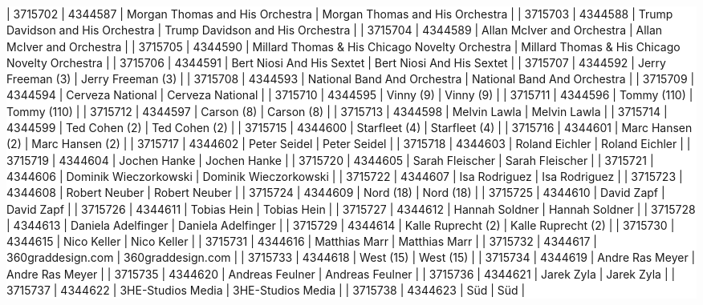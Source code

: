 | 3715702 | 4344587 | Morgan Thomas and His Orchestra | Morgan Thomas and His Orchestra |
| 3715703 | 4344588 | Trump Davidson and His Orchestra | Trump Davidson and His Orchestra |
| 3715704 | 4344589 | Allan McIver and Orchestra | Allan McIver and Orchestra |
| 3715705 | 4344590 | Millard Thomas & His Chicago Novelty Orchestra | Millard Thomas & His Chicago Novelty Orchestra |
| 3715706 | 4344591 | Bert Niosi And His Sextet | Bert Niosi And His Sextet |
| 3715707 | 4344592 | Jerry Freeman (3) | Jerry Freeman (3) |
| 3715708 | 4344593 | National Band And Orchestra | National Band And Orchestra |
| 3715709 | 4344594 | Cerveza National | Cerveza National |
| 3715710 | 4344595 | Vinny (9) | Vinny (9) |
| 3715711 | 4344596 | Tommy (110) | Tommy (110) |
| 3715712 | 4344597 | Carson (8) | Carson (8) |
| 3715713 | 4344598 | Melvin Lawla | Melvin Lawla |
| 3715714 | 4344599 | Ted Cohen (2) | Ted Cohen (2) |
| 3715715 | 4344600 | Starfleet (4) | Starfleet (4) |
| 3715716 | 4344601 | Marc Hansen (2) | Marc Hansen (2) |
| 3715717 | 4344602 | Peter Seidel | Peter Seidel |
| 3715718 | 4344603 | Roland Eichler | Roland Eichler |
| 3715719 | 4344604 | Jochen Hanke | Jochen Hanke |
| 3715720 | 4344605 | Sarah Fleischer | Sarah Fleischer |
| 3715721 | 4344606 | Dominik Wieczorkowski | Dominik Wieczorkowski |
| 3715722 | 4344607 | Isa Rodriguez | Isa Rodriguez |
| 3715723 | 4344608 | Robert Neuber | Robert Neuber |
| 3715724 | 4344609 | Nord (18) | Nord (18) |
| 3715725 | 4344610 | David Zapf | David Zapf |
| 3715726 | 4344611 | Tobias Hein | Tobias Hein |
| 3715727 | 4344612 | Hannah Soldner | Hannah Soldner |
| 3715728 | 4344613 | Daniela Adelfinger | Daniela Adelfinger |
| 3715729 | 4344614 | Kalle Ruprecht (2) | Kalle Ruprecht (2) |
| 3715730 | 4344615 | Nico Keller | Nico Keller |
| 3715731 | 4344616 | Matthias Marr | Matthias Marr |
| 3715732 | 4344617 | 360graddesign.com | 360graddesign.com |
| 3715733 | 4344618 | West (15) | West (15) |
| 3715734 | 4344619 | Andre Ras Meyer | Andre Ras Meyer |
| 3715735 | 4344620 | Andreas Feulner | Andreas Feulner |
| 3715736 | 4344621 | Jarek Zyla | Jarek Zyla |
| 3715737 | 4344622 | 3HE-Studios Media | 3HE-Studios Media |
| 3715738 | 4344623 | Süd | Süd |